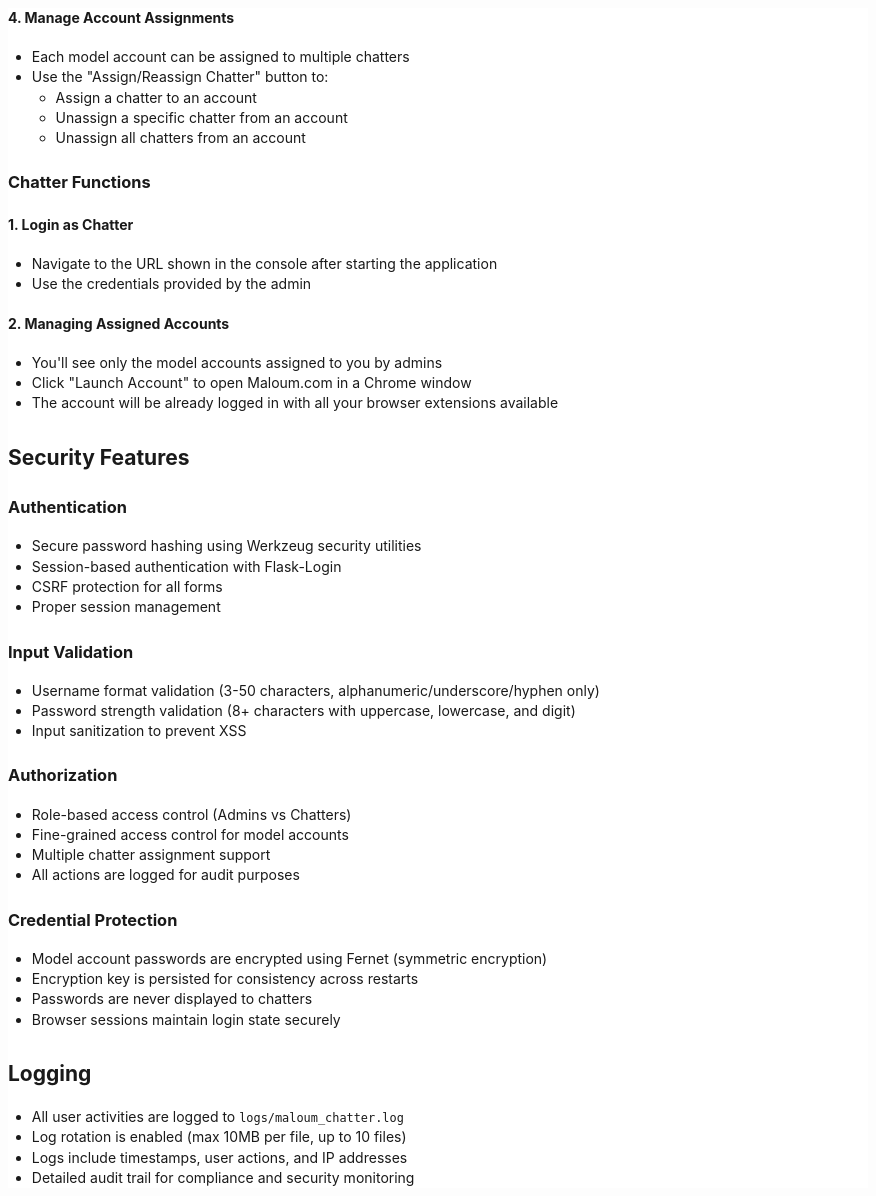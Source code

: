 #### 4. Manage Account Assignments
- Each model account can be assigned to multiple chatters
- Use the "Assign/Reassign Chatter" button to:
  - Assign a chatter to an account
  - Unassign a specific chatter from an account
  - Unassign all chatters from an account

### Chatter Functions

#### 1. Login as Chatter
- Navigate to the URL shown in the console after starting the application
- Use the credentials provided by the admin

#### 2. Managing Assigned Accounts
- You'll see only the model accounts assigned to you by admins
- Click "Launch Account" to open Maloum.com in a Chrome window
- The account will be already logged in with all your browser extensions available

## Security Features

### Authentication
- Secure password hashing using Werkzeug security utilities
- Session-based authentication with Flask-Login
- CSRF protection for all forms
- Proper session management

### Input Validation
- Username format validation (3-50 characters, alphanumeric/underscore/hyphen only)
- Password strength validation (8+ characters with uppercase, lowercase, and digit)
- Input sanitization to prevent XSS

### Authorization
- Role-based access control (Admins vs Chatters)
- Fine-grained access control for model accounts
- Multiple chatter assignment support
- All actions are logged for audit purposes

### Credential Protection
- Model account passwords are encrypted using Fernet (symmetric encryption)
- Encryption key is persisted for consistency across restarts
- Passwords are never displayed to chatters
- Browser sessions maintain login state securely

## Logging
- All user activities are logged to `logs/maloum_chatter.log`
- Log rotation is enabled (max 10MB per file, up to 10 files)
- Logs include timestamps, user actions, and IP addresses
- Detailed audit trail for compliance and security monitoring
